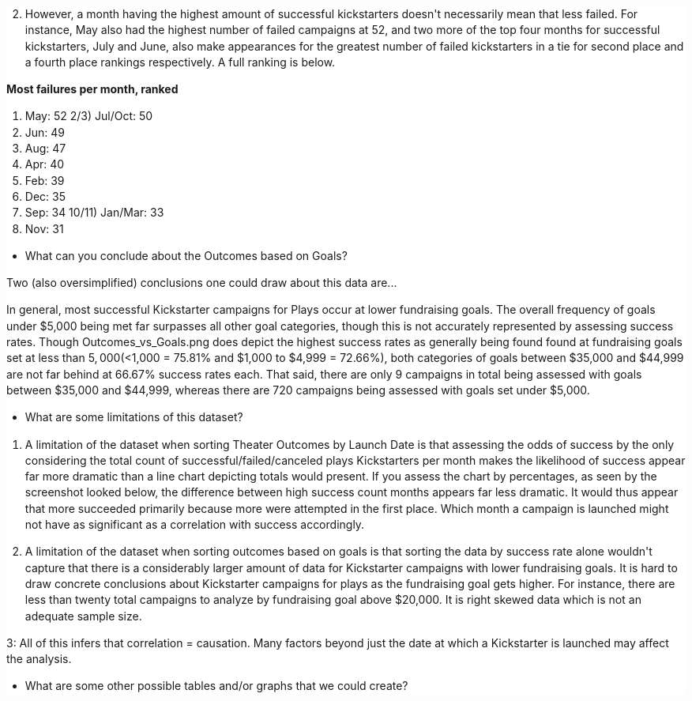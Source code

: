 2) However, a month having the highest amount of successful kickstarters doesn't necessarily mean that less failed. For instance, May also had the highest number of failed campaigns at 52, and two more of the top four months for successful kickstarters, July and June, also make appearances for the greatest number of failed kickstarters in a tie for second place and a fourth place rankings respectively. A full ranking is below. 

**Most failures per month, ranked**


1) May: 52
2/3) Jul/Oct: 50
4) Jun: 49
5) Aug: 47
6) Apr: 40
7) Feb: 39
8) Dec: 35
9) Sep: 34
10/11) Jan/Mar: 33
12) Nov: 31

- What can you conclude about the Outcomes based on Goals?


Two (also oversimplified) conclusions one could draw about this data are...

In general, most successful Kickstarter campaigns for Plays occur at lower fundraising goals. The overall frequency of goals under $5,000 being met far surpasses all other goal categories, though this is not accurately represented by assessing success rates. Though Outcomes_vs_Goals.png does depict the highest success rates as generally being found found at fundraising goals set at less than $5,000 (<$1,000 = 75.81% and $1,000 to $4,999 = 72.66%), both categories of goals between $35,000 and $44,999 are not far behind at 66.67% success rates each. That said, there are only 9 campaigns in total being assessed with goals between $35,000 and $44,999, whereas there are 720 campaigns being assessed with goals set under $5,000. 

- What are some limitations of this dataset?

1. A limitation of the dataset when sorting Theater Outcomes by Launch Date is that assessing the odds of success by the only considering the total count of successful/failed/canceled plays Kickstarters per month makes the likelihood of success appear far more dramatic than a line chart depicting totals would present. If you assess the chart by percentages, as seen by the screenshot looked below, the difference between high success count months appears far less dramatic. It would thus appear that more succeeded primarily because more were attempted in the first place. Which month a campaign is launched might not have as significant as a correlation with success accordingly. 


2. A limitation of the dataset when sorting outcomes based on goals is that sorting the data by success rate alone wouldn't capture that there is a considerably larger amount of data for Kickstarter campaigns with lower fundraising goals. It is hard to draw concrete conclusions about Kickstarter campaigns for plays as the fundraising goal gets higher. For instance, there are less than twenty total campaigns to analyze by fundraising goal above $20,000. It is right skewed data which is not an adequate sample size.

3: All of this infers that correlation = causation. Many factors beyond just the date at which a Kickstarter is launched may affect the analysis.  


- What are some other possible tables and/or graphs that we could create?
